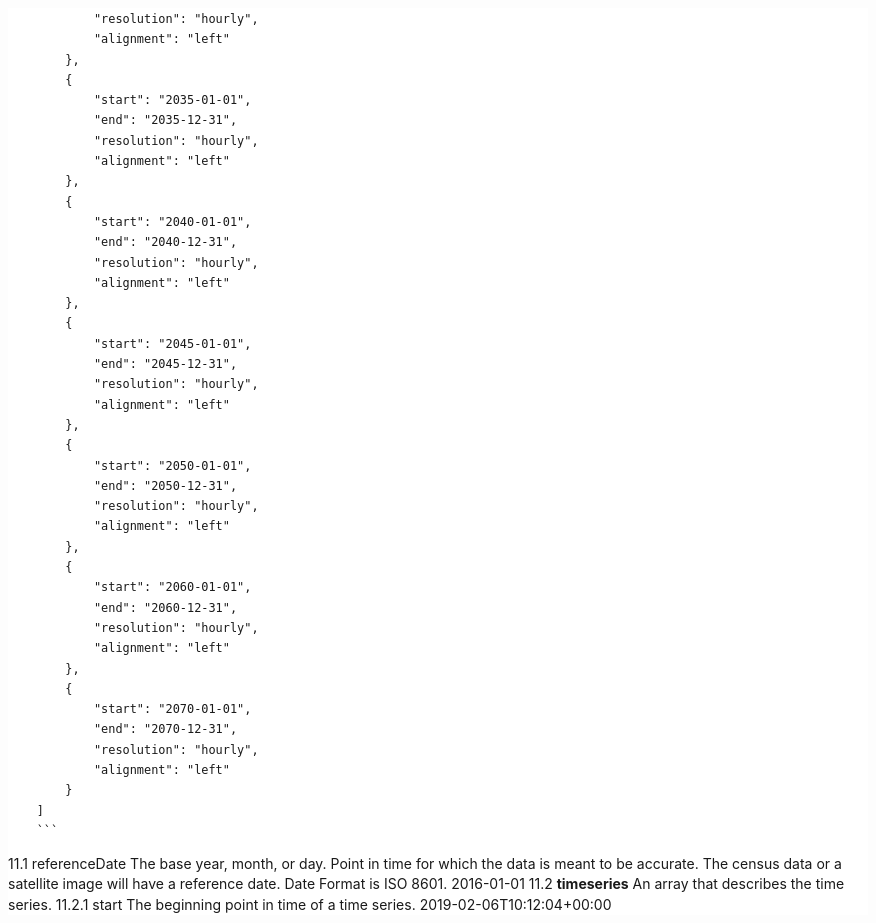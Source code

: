 				"resolution": "hourly",
				"alignment": "left"
			},
			{
				"start": "2035-01-01",
				"end": "2035-12-31",
				"resolution": "hourly",
				"alignment": "left"
			},
			{
				"start": "2040-01-01",
				"end": "2040-12-31",
				"resolution": "hourly",
				"alignment": "left"
			},
			{
				"start": "2045-01-01",
				"end": "2045-12-31",
				"resolution": "hourly",
				"alignment": "left"
			},
			{
				"start": "2050-01-01",
				"end": "2050-12-31",
				"resolution": "hourly",
				"alignment": "left"
			},
			{
				"start": "2060-01-01",
				"end": "2060-12-31",
				"resolution": "hourly",
				"alignment": "left"
			},
			{
				"start": "2070-01-01",
				"end": "2070-12-31",
				"resolution": "hourly",
				"alignment": "left"
			}
		]
        ```

   </td>
    </tr>
    <tr>
      <td>11.1</td>
      <td>referenceDate</td>
      <td>The base year, month, or day. Point in time for which the data is meant to be accurate. The census data or a satellite image will have a reference date. Date Format is ISO 8601.</td>
      <td>2016-01-01</td>
      <td></td>
    </tr>
    <tr>
      <td>11.2</td>
      <td><strong>timeseries</strong></td>
      <td>An array that describes the time series.</td>
      <td></td>
      <td></td>
    </tr>
    <tr>
      <td>11.2.1</td>
      <td>start</td>
      <td>The beginning point in time of a time series.</td>
      <td>2019-02-06T10:12:04+00:00</td>